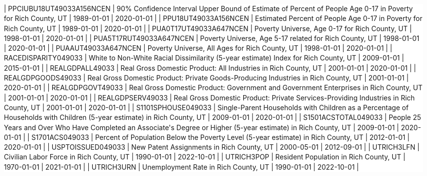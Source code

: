 | PPCIUBU18UT49033A156NCEN  | 90% Confidence Interval Upper Bound of Estimate of Percent of People Age 0-17 in Poverty for Rich County, UT                                                             | 1989-01-01          | 2020-01-01        |
| PPU18UT49033A156NCEN      | Estimated Percent of People Age 0-17 in Poverty for Rich County, UT                                                                                                      | 1989-01-01          | 2020-01-01        |
| PUA0T17UT49033A647NCEN    | Poverty Universe, Age 0-17 for Rich County, UT                                                                                                                           | 1998-01-01          | 2020-01-01        |
| PUA5T17RUT49033A647NCEN   | Poverty Universe, Age 5-17 related for Rich County, UT                                                                                                                   | 1998-01-01          | 2020-01-01        |
| PUAAUT49033A647NCEN       | Poverty Universe, All Ages for Rich County, UT                                                                                                                           | 1998-01-01          | 2020-01-01        |
| RACEDISPARITY049033       | White to Non-White Racial Dissimilarity (5-year estimate) Index for Rich County, UT                                                                                      | 2009-01-01          | 2015-01-01        |
| REALGDPALL49033           | Real Gross Domestic Product: All Industries in Rich County, UT                                                                                                           | 2001-01-01          | 2020-01-01        |
| REALGDPGOODS49033         | Real Gross Domestic Product: Private Goods-Producing Industries in Rich County, UT                                                                                       | 2001-01-01          | 2020-01-01        |
| REALGDPGOVT49033          | Real Gross Domestic Product: Government and Government Enterprises in Rich County, UT                                                                                    | 2001-01-01          | 2020-01-01        |
| REALGDPSERV49033          | Real Gross Domestic Product: Private Services-Providing Industries in Rich County, UT                                                                                    | 2001-01-01          | 2020-01-01        |
| S1101SPHOUSE049033        | Single-Parent Households with Children as a Percentage of Households with Children (5-year estimate) in Rich County, UT                                                  | 2009-01-01          | 2020-01-01        |
| S1501ACSTOTAL049033       | People 25 Years and Over Who Have Completed an Associate's Degree or Higher (5-year estimate) in Rich County, UT                                                         | 2009-01-01          | 2020-01-01        |
| S1701ACS049033            | Percent of Population Below the Poverty Level (5-year estimate) in Rich County, UT                                                                                       | 2012-01-01          | 2020-01-01        |
| USPTOISSUED049033         | New Patent Assignments in Rich County, UT                                                                                                                                | 2000-05-01          | 2012-09-01        |
| UTRICH3LFN                | Civilian Labor Force in Rich County, UT                                                                                                                                  | 1990-01-01          | 2022-10-01        |
| UTRICH3POP                | Resident Population in Rich County, UT                                                                                                                                   | 1970-01-01          | 2021-01-01        |
| UTRICH3URN                | Unemployment Rate in Rich County, UT                                                                                                                                     | 1990-01-01          | 2022-10-01        |